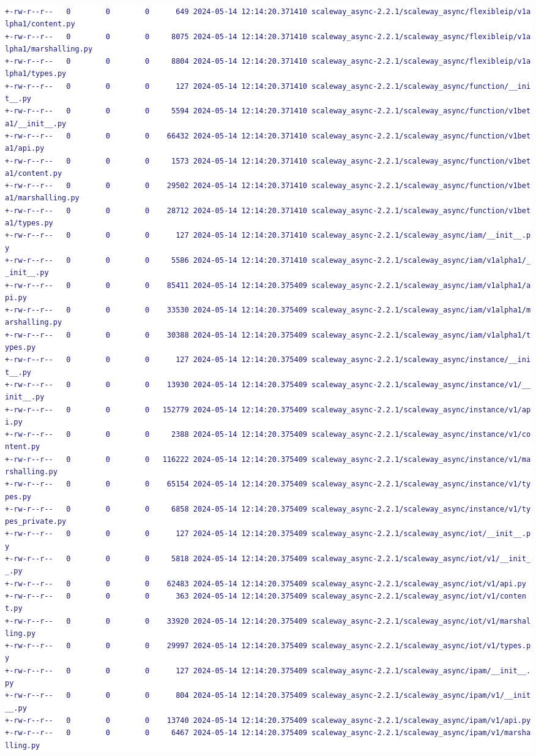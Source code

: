 ```diff
+-rw-r--r--   0        0        0      649 2024-05-14 12:14:20.371410 scaleway_async-2.2.1/scaleway_async/flexibleip/v1alpha1/content.py
+-rw-r--r--   0        0        0     8075 2024-05-14 12:14:20.371410 scaleway_async-2.2.1/scaleway_async/flexibleip/v1alpha1/marshalling.py
+-rw-r--r--   0        0        0     8804 2024-05-14 12:14:20.371410 scaleway_async-2.2.1/scaleway_async/flexibleip/v1alpha1/types.py
+-rw-r--r--   0        0        0      127 2024-05-14 12:14:20.371410 scaleway_async-2.2.1/scaleway_async/function/__init__.py
+-rw-r--r--   0        0        0     5594 2024-05-14 12:14:20.371410 scaleway_async-2.2.1/scaleway_async/function/v1beta1/__init__.py
+-rw-r--r--   0        0        0    66432 2024-05-14 12:14:20.371410 scaleway_async-2.2.1/scaleway_async/function/v1beta1/api.py
+-rw-r--r--   0        0        0     1573 2024-05-14 12:14:20.371410 scaleway_async-2.2.1/scaleway_async/function/v1beta1/content.py
+-rw-r--r--   0        0        0    29502 2024-05-14 12:14:20.371410 scaleway_async-2.2.1/scaleway_async/function/v1beta1/marshalling.py
+-rw-r--r--   0        0        0    28712 2024-05-14 12:14:20.371410 scaleway_async-2.2.1/scaleway_async/function/v1beta1/types.py
+-rw-r--r--   0        0        0      127 2024-05-14 12:14:20.371410 scaleway_async-2.2.1/scaleway_async/iam/__init__.py
+-rw-r--r--   0        0        0     5586 2024-05-14 12:14:20.371410 scaleway_async-2.2.1/scaleway_async/iam/v1alpha1/__init__.py
+-rw-r--r--   0        0        0    85411 2024-05-14 12:14:20.375409 scaleway_async-2.2.1/scaleway_async/iam/v1alpha1/api.py
+-rw-r--r--   0        0        0    33530 2024-05-14 12:14:20.375409 scaleway_async-2.2.1/scaleway_async/iam/v1alpha1/marshalling.py
+-rw-r--r--   0        0        0    30388 2024-05-14 12:14:20.375409 scaleway_async-2.2.1/scaleway_async/iam/v1alpha1/types.py
+-rw-r--r--   0        0        0      127 2024-05-14 12:14:20.375409 scaleway_async-2.2.1/scaleway_async/instance/__init__.py
+-rw-r--r--   0        0        0    13930 2024-05-14 12:14:20.375409 scaleway_async-2.2.1/scaleway_async/instance/v1/__init__.py
+-rw-r--r--   0        0        0   152779 2024-05-14 12:14:20.375409 scaleway_async-2.2.1/scaleway_async/instance/v1/api.py
+-rw-r--r--   0        0        0     2388 2024-05-14 12:14:20.375409 scaleway_async-2.2.1/scaleway_async/instance/v1/content.py
+-rw-r--r--   0        0        0   116222 2024-05-14 12:14:20.375409 scaleway_async-2.2.1/scaleway_async/instance/v1/marshalling.py
+-rw-r--r--   0        0        0    65154 2024-05-14 12:14:20.375409 scaleway_async-2.2.1/scaleway_async/instance/v1/types.py
+-rw-r--r--   0        0        0     6858 2024-05-14 12:14:20.375409 scaleway_async-2.2.1/scaleway_async/instance/v1/types_private.py
+-rw-r--r--   0        0        0      127 2024-05-14 12:14:20.375409 scaleway_async-2.2.1/scaleway_async/iot/__init__.py
+-rw-r--r--   0        0        0     5818 2024-05-14 12:14:20.375409 scaleway_async-2.2.1/scaleway_async/iot/v1/__init__.py
+-rw-r--r--   0        0        0    62483 2024-05-14 12:14:20.375409 scaleway_async-2.2.1/scaleway_async/iot/v1/api.py
+-rw-r--r--   0        0        0      363 2024-05-14 12:14:20.375409 scaleway_async-2.2.1/scaleway_async/iot/v1/content.py
+-rw-r--r--   0        0        0    33920 2024-05-14 12:14:20.375409 scaleway_async-2.2.1/scaleway_async/iot/v1/marshalling.py
+-rw-r--r--   0        0        0    29997 2024-05-14 12:14:20.375409 scaleway_async-2.2.1/scaleway_async/iot/v1/types.py
+-rw-r--r--   0        0        0      127 2024-05-14 12:14:20.375409 scaleway_async-2.2.1/scaleway_async/ipam/__init__.py
+-rw-r--r--   0        0        0      804 2024-05-14 12:14:20.375409 scaleway_async-2.2.1/scaleway_async/ipam/v1/__init__.py
+-rw-r--r--   0        0        0    13740 2024-05-14 12:14:20.375409 scaleway_async-2.2.1/scaleway_async/ipam/v1/api.py
+-rw-r--r--   0        0        0     6467 2024-05-14 12:14:20.375409 scaleway_async-2.2.1/scaleway_async/ipam/v1/marshalling.py
```